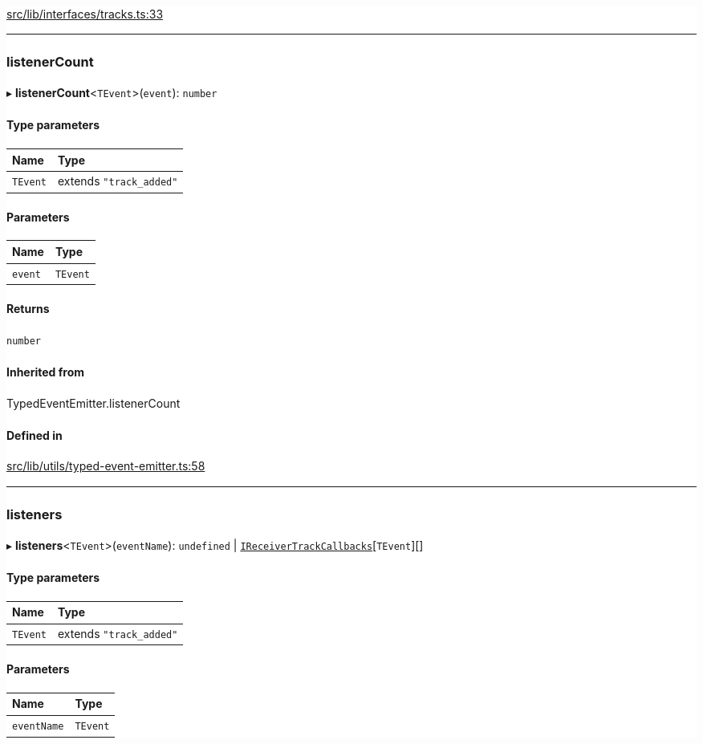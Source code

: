 [src/lib/interfaces/tracks.ts:33](https://github.com/8xFF/media-sdk-js/blob/42072f0/src/lib/interfaces/tracks.ts#L33)

___

### listenerCount

▸ **listenerCount**<`TEvent`\>(`event`): `number`

#### Type parameters

| Name | Type |
| :------ | :------ |
| `TEvent` | extends ``"track_added"`` |

#### Parameters

| Name | Type |
| :------ | :------ |
| `event` | `TEvent` |

#### Returns

`number`

#### Inherited from

TypedEventEmitter.listenerCount

#### Defined in

[src/lib/utils/typed-event-emitter.ts:58](https://github.com/8xFF/media-sdk-js/blob/42072f0/src/lib/utils/typed-event-emitter.ts#L58)

___

### listeners

▸ **listeners**<`TEvent`\>(`eventName`): `undefined` \| [`IReceiverTrackCallbacks`](IReceiverTrackCallbacks.md)[`TEvent`][]

#### Type parameters

| Name | Type |
| :------ | :------ |
| `TEvent` | extends ``"track_added"`` |

#### Parameters

| Name | Type |
| :------ | :------ |
| `eventName` | `TEvent` |
